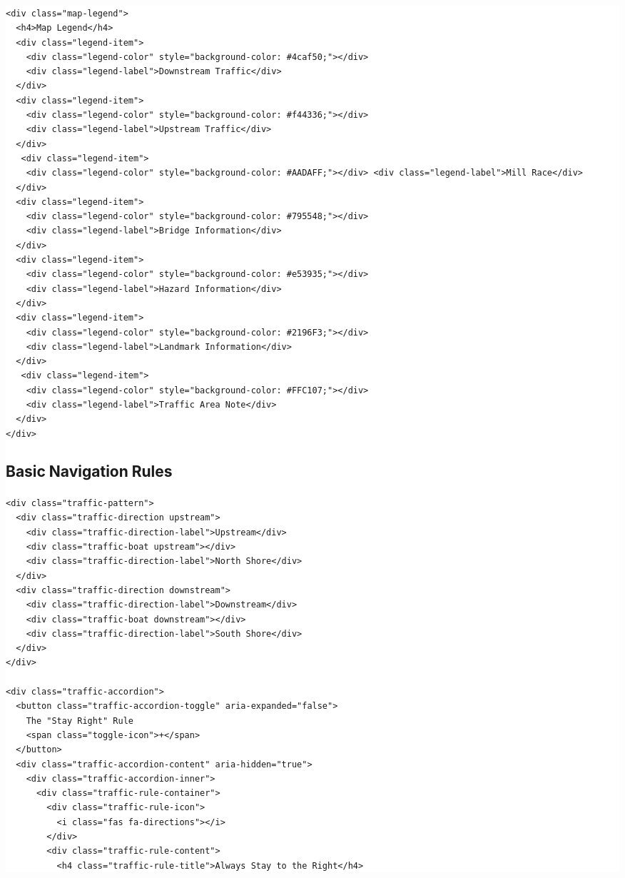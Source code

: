     <div class="map-legend">
      <h4>Map Legend</h4>
      <div class="legend-item">
        <div class="legend-color" style="background-color: #4caf50;"></div>
        <div class="legend-label">Downstream Traffic</div>
      </div>
      <div class="legend-item">
        <div class="legend-color" style="background-color: #f44336;"></div>
        <div class="legend-label">Upstream Traffic</div>
      </div>
       <div class="legend-item">
        <div class="legend-color" style="background-color: #AADAFF;"></div> <div class="legend-label">Mill Race</div>
      </div>
      <div class="legend-item">
        <div class="legend-color" style="background-color: #795548;"></div>
        <div class="legend-label">Bridge Information</div>
      </div>
      <div class="legend-item">
        <div class="legend-color" style="background-color: #e53935;"></div>
        <div class="legend-label">Hazard Information</div>
      </div>
      <div class="legend-item">
        <div class="legend-color" style="background-color: #2196F3;"></div>
        <div class="legend-label">Landmark Information</div>
      </div>
       <div class="legend-item">
        <div class="legend-color" style="background-color: #FFC107;"></div>
        <div class="legend-label">Traffic Area Note</div>
      </div>
    </div>
  </div>
</div>

  
  <div class="traffic-rules-section">
    <h2>Basic Navigation Rules</h2>
    
    <div class="traffic-pattern">
      <div class="traffic-direction upstream">
        <div class="traffic-direction-label">Upstream</div>
        <div class="traffic-boat upstream"></div>
        <div class="traffic-direction-label">North Shore</div>
      </div>
      <div class="traffic-direction downstream">
        <div class="traffic-direction-label">Downstream</div>
        <div class="traffic-boat downstream"></div>
        <div class="traffic-direction-label">South Shore</div>
      </div>
    </div>
    
    <div class="traffic-accordion">
      <button class="traffic-accordion-toggle" aria-expanded="false">
        The "Stay Right" Rule
        <span class="toggle-icon">+</span>
      </button>
      <div class="traffic-accordion-content" aria-hidden="true">
        <div class="traffic-accordion-inner">
          <div class="traffic-rule-container">
            <div class="traffic-rule-icon">
              <i class="fas fa-directions"></i>
            </div>
            <div class="traffic-rule-content">
              <h4 class="traffic-rule-title">Always Stay to the Right</h4>